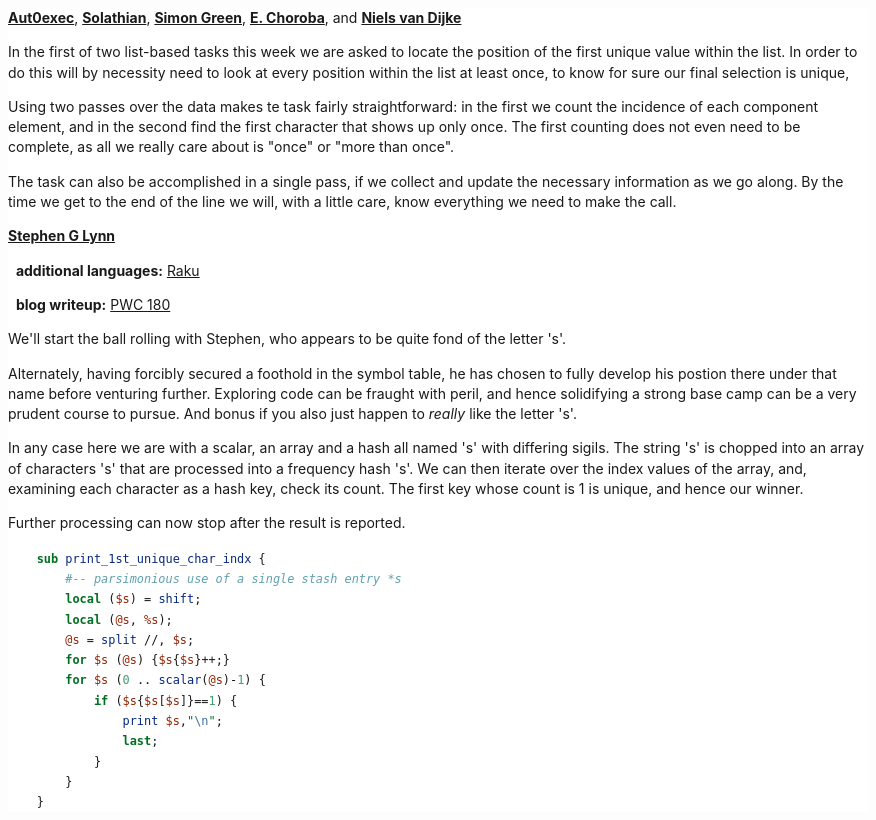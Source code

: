 [**Aut0exec**](https://github.com/manwar/perlweeklychallenge-club/blob/master/challenge-180/aut0exec/perl/ch-1.pl),
[**Solathian**](https://github.com/manwar/perlweeklychallenge-club/blob/master/challenge-180/solathian/perl/ch-1.pl),
[**Simon Green**](https://github.com/manwar/perlweeklychallenge-club/blob/master/challenge-180/sgreen/perl/ch-1.pl),
[**E. Choroba**](https://github.com/manwar/perlweeklychallenge-club/blob/master/challenge-180/e-choroba/perl/ch-1.pl), and
[**Niels van Dijke**](https://github.com/manwar/perlweeklychallenge-club/blob/master/challenge-180/perlboy1967/perl/ch-1.pl)

In the first of two list-based tasks this week we are asked to locate the position of the first unique value within the list. In order to do this will by necessity need to look at every position within the list at least once, to know for sure our final selection is unique,

Using two passes over the data makes te task fairly straightforward: in the first we count the incidence of each component element, and in the second find the first character that shows up only once. The first counting does not even need to be complete, as all we really care about is "once" or "more than once".

The task can also be accomplished in a single pass, if we collect and update the necessary information as we go along. By the time we get to the end of the line we will, with a little care, know everything we need to make the call.

[**Stephen G Lynn**](https://github.com/manwar/perlweeklychallenge-club/blob/master/challenge-180/steve-g-lynn/perl/ch-1.pl)

&nbsp;&nbsp;**additional languages:**
[Raku](https://github.com/manwar/perlweeklychallenge-club/blob/master/challenge-180/steve-g-lynn/raku/ch-1.p6)


&nbsp;&nbsp;**blog writeup:**
[PWC 180](https://thiujiac.blogspot.com/2022/08/pwc-180.html)

We'll start the ball rolling with Stephen, who appears to be quite fond of the letter 's'.

Alternately, having forcibly secured a foothold in the symbol table, he has chosen to fully develop his postion there under that name before venturing further. Exploring code can be fraught with peril, and hence solidifying a strong base camp can be a very prudent course to pursue. And bonus if you also just happen to *really* like the letter 's'.

In any case here we are with a scalar, an array and a hash all named 's' with differing sigils. The string 's' is chopped into an array of characters 's' that are processed into a frequency hash 's'. We can then iterate over the index values of the array, and, examining each character as a hash key, check its count. The first key whose count is 1 is unique, and hence our winner.

Further processing can now stop after the result is reported.

```perl
    sub print_1st_unique_char_indx {
        #-- parsimonious use of a single stash entry *s
        local ($s) = shift;
        local (@s, %s);
        @s = split //, $s;
        for $s (@s) {$s{$s}++;}
        for $s (0 .. scalar(@s)-1) {
            if ($s{$s[$s]}==1) {
                print $s,"\n";
                last;
            }
        }
    }
```
